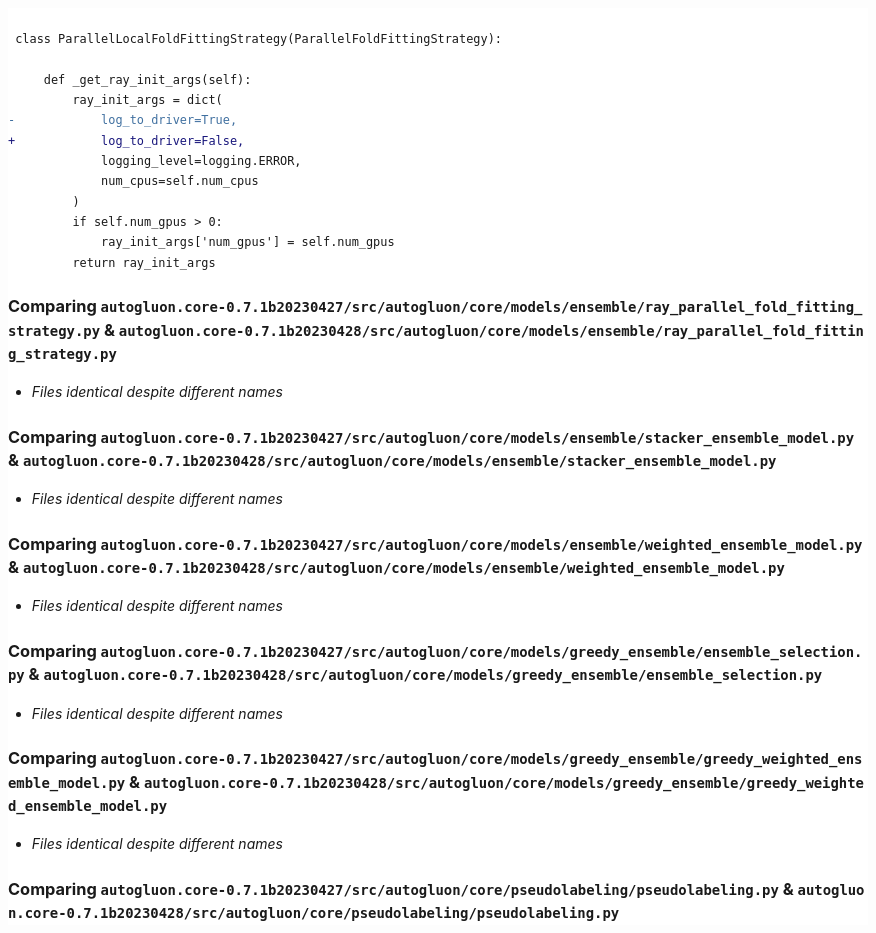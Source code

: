 ```diff
     
 class ParallelLocalFoldFittingStrategy(ParallelFoldFittingStrategy):
     
     def _get_ray_init_args(self):
         ray_init_args = dict(
-            log_to_driver=True,
+            log_to_driver=False,
             logging_level=logging.ERROR,
             num_cpus=self.num_cpus
         )
         if self.num_gpus > 0:
             ray_init_args['num_gpus'] = self.num_gpus
         return ray_init_args
```

### Comparing `autogluon.core-0.7.1b20230427/src/autogluon/core/models/ensemble/ray_parallel_fold_fitting_strategy.py` & `autogluon.core-0.7.1b20230428/src/autogluon/core/models/ensemble/ray_parallel_fold_fitting_strategy.py`

 * *Files identical despite different names*

### Comparing `autogluon.core-0.7.1b20230427/src/autogluon/core/models/ensemble/stacker_ensemble_model.py` & `autogluon.core-0.7.1b20230428/src/autogluon/core/models/ensemble/stacker_ensemble_model.py`

 * *Files identical despite different names*

### Comparing `autogluon.core-0.7.1b20230427/src/autogluon/core/models/ensemble/weighted_ensemble_model.py` & `autogluon.core-0.7.1b20230428/src/autogluon/core/models/ensemble/weighted_ensemble_model.py`

 * *Files identical despite different names*

### Comparing `autogluon.core-0.7.1b20230427/src/autogluon/core/models/greedy_ensemble/ensemble_selection.py` & `autogluon.core-0.7.1b20230428/src/autogluon/core/models/greedy_ensemble/ensemble_selection.py`

 * *Files identical despite different names*

### Comparing `autogluon.core-0.7.1b20230427/src/autogluon/core/models/greedy_ensemble/greedy_weighted_ensemble_model.py` & `autogluon.core-0.7.1b20230428/src/autogluon/core/models/greedy_ensemble/greedy_weighted_ensemble_model.py`

 * *Files identical despite different names*

### Comparing `autogluon.core-0.7.1b20230427/src/autogluon/core/pseudolabeling/pseudolabeling.py` & `autogluon.core-0.7.1b20230428/src/autogluon/core/pseudolabeling/pseudolabeling.py`
